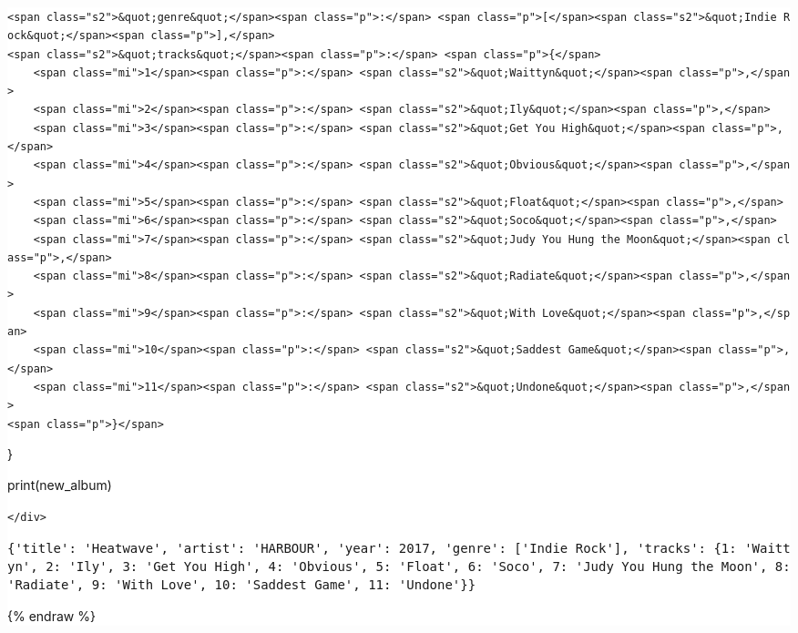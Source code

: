     <span class="s2">&quot;genre&quot;</span><span class="p">:</span> <span class="p">[</span><span class="s2">&quot;Indie Rock&quot;</span><span class="p">],</span>
    <span class="s2">&quot;tracks&quot;</span><span class="p">:</span> <span class="p">{</span>
        <span class="mi">1</span><span class="p">:</span> <span class="s2">&quot;Waittyn&quot;</span><span class="p">,</span>
        <span class="mi">2</span><span class="p">:</span> <span class="s2">&quot;Ily&quot;</span><span class="p">,</span>
        <span class="mi">3</span><span class="p">:</span> <span class="s2">&quot;Get You High&quot;</span><span class="p">,</span>
        <span class="mi">4</span><span class="p">:</span> <span class="s2">&quot;Obvious&quot;</span><span class="p">,</span>
        <span class="mi">5</span><span class="p">:</span> <span class="s2">&quot;Float&quot;</span><span class="p">,</span>
        <span class="mi">6</span><span class="p">:</span> <span class="s2">&quot;Soco&quot;</span><span class="p">,</span>
        <span class="mi">7</span><span class="p">:</span> <span class="s2">&quot;Judy You Hung the Moon&quot;</span><span class="p">,</span>
        <span class="mi">8</span><span class="p">:</span> <span class="s2">&quot;Radiate&quot;</span><span class="p">,</span>
        <span class="mi">9</span><span class="p">:</span> <span class="s2">&quot;With Love&quot;</span><span class="p">,</span>
        <span class="mi">10</span><span class="p">:</span> <span class="s2">&quot;Saddest Game&quot;</span><span class="p">,</span>
        <span class="mi">11</span><span class="p">:</span> <span class="s2">&quot;Undone&quot;</span><span class="p">,</span>        
    <span class="p">}</span>
<span class="p">}</span>

<span class="nb">print</span><span class="p">(</span><span class="n">new_album</span><span class="p">)</span>
</pre></div>

    </div>
</div>
</div>

<div class="output_wrapper">
<div class="output">

<div class="output_area">

<div class="output_subarea output_stream output_stdout output_text">
<pre>{&#39;title&#39;: &#39;Heatwave&#39;, &#39;artist&#39;: &#39;HARBOUR&#39;, &#39;year&#39;: 2017, &#39;genre&#39;: [&#39;Indie Rock&#39;], &#39;tracks&#39;: {1: &#39;Waittyn&#39;, 2: &#39;Ily&#39;, 3: &#39;Get You High&#39;, 4: &#39;Obvious&#39;, 5: &#39;Float&#39;, 6: &#39;Soco&#39;, 7: &#39;Judy You Hung the Moon&#39;, 8: &#39;Radiate&#39;, 9: &#39;With Love&#39;, 10: &#39;Saddest Game&#39;, 11: &#39;Undone&#39;}}
</pre>
</div>
</div>

</div>
</div>

</div>
    {% endraw %}
